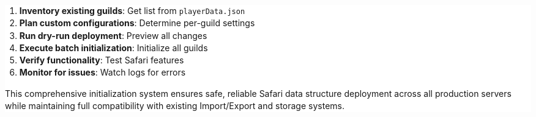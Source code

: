 1. **Inventory existing guilds**: Get list from `playerData.json`
2. **Plan custom configurations**: Determine per-guild settings
3. **Run dry-run deployment**: Preview all changes
4. **Execute batch initialization**: Initialize all guilds
5. **Verify functionality**: Test Safari features
6. **Monitor for issues**: Watch logs for errors

This comprehensive initialization system ensures safe, reliable Safari data structure deployment across all production servers while maintaining full compatibility with existing Import/Export and storage systems.